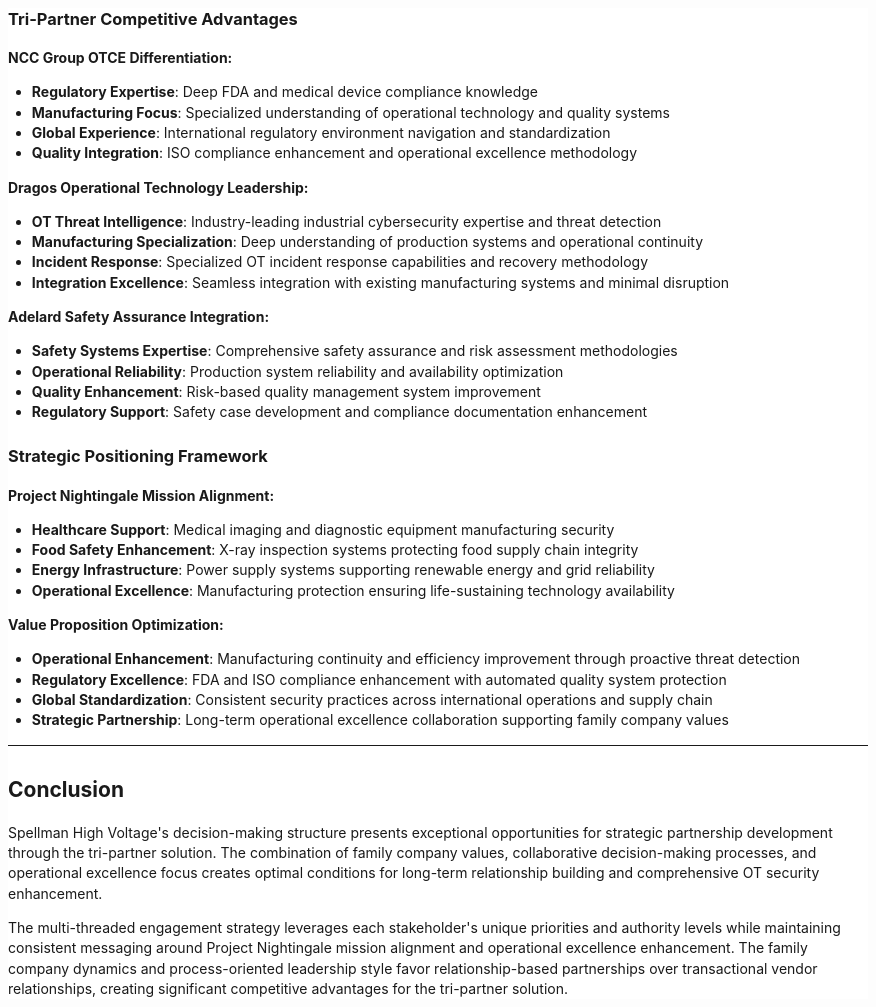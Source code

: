 ### Tri-Partner Competitive Advantages

**NCC Group OTCE Differentiation:**
- **Regulatory Expertise**: Deep FDA and medical device compliance knowledge
- **Manufacturing Focus**: Specialized understanding of operational technology and quality systems
- **Global Experience**: International regulatory environment navigation and standardization
- **Quality Integration**: ISO compliance enhancement and operational excellence methodology

**Dragos Operational Technology Leadership:**
- **OT Threat Intelligence**: Industry-leading industrial cybersecurity expertise and threat detection
- **Manufacturing Specialization**: Deep understanding of production systems and operational continuity
- **Incident Response**: Specialized OT incident response capabilities and recovery methodology
- **Integration Excellence**: Seamless integration with existing manufacturing systems and minimal disruption

**Adelard Safety Assurance Integration:**
- **Safety Systems Expertise**: Comprehensive safety assurance and risk assessment methodologies
- **Operational Reliability**: Production system reliability and availability optimization
- **Quality Enhancement**: Risk-based quality management system improvement
- **Regulatory Support**: Safety case development and compliance documentation enhancement

### Strategic Positioning Framework

**Project Nightingale Mission Alignment:**
- **Healthcare Support**: Medical imaging and diagnostic equipment manufacturing security
- **Food Safety Enhancement**: X-ray inspection systems protecting food supply chain integrity
- **Energy Infrastructure**: Power supply systems supporting renewable energy and grid reliability
- **Operational Excellence**: Manufacturing protection ensuring life-sustaining technology availability

**Value Proposition Optimization:**
- **Operational Enhancement**: Manufacturing continuity and efficiency improvement through proactive threat detection
- **Regulatory Excellence**: FDA and ISO compliance enhancement with automated quality system protection
- **Global Standardization**: Consistent security practices across international operations and supply chain
- **Strategic Partnership**: Long-term operational excellence collaboration supporting family company values

---

## Conclusion

Spellman High Voltage's decision-making structure presents exceptional opportunities for strategic partnership development through the tri-partner solution. The combination of family company values, collaborative decision-making processes, and operational excellence focus creates optimal conditions for long-term relationship building and comprehensive OT security enhancement.

The multi-threaded engagement strategy leverages each stakeholder's unique priorities and authority levels while maintaining consistent messaging around Project Nightingale mission alignment and operational excellence enhancement. The family company dynamics and process-oriented leadership style favor relationship-based partnerships over transactional vendor relationships, creating significant competitive advantages for the tri-partner solution.
